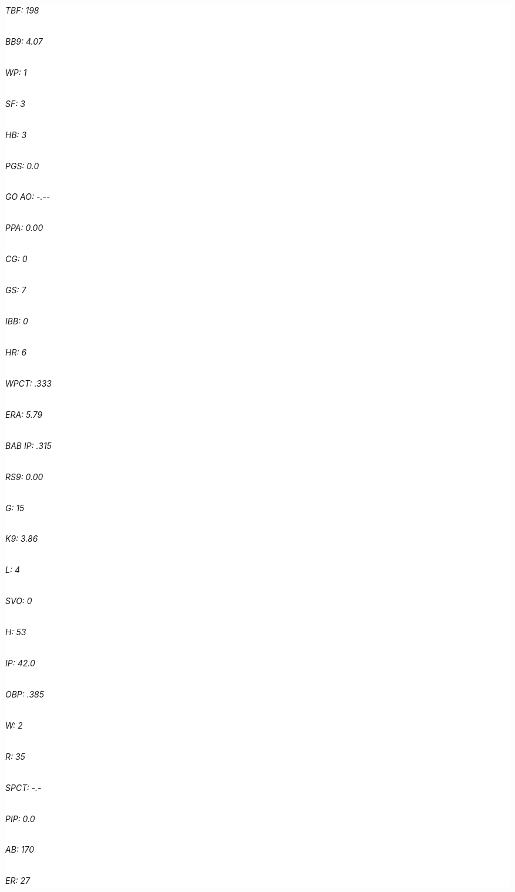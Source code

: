 ###### TBF: 198
###### BB9: 4.07
###### WP: 1
###### SF: 3
###### HB: 3
###### PGS: 0.0
###### GO AO: -.--
###### PPA: 0.00
###### CG: 0
###### GS: 7
###### IBB: 0
###### HR: 6
###### WPCT: .333
###### ERA: 5.79
###### BAB IP: .315
###### RS9: 0.00
###### G: 15
###### K9: 3.86
###### L: 4
###### SVO: 0
###### H: 53
###### IP: 42.0
###### OBP: .385
###### W: 2
###### R: 35
###### SPCT: -.-
###### PIP: 0.0
###### AB: 170
###### ER: 27